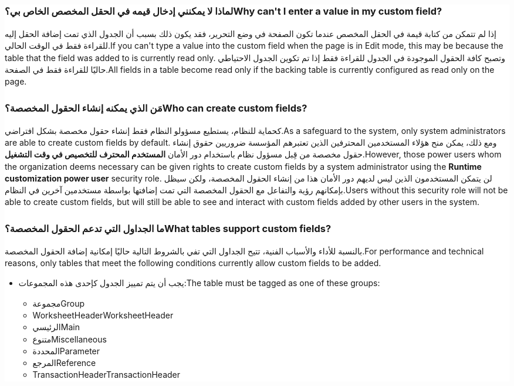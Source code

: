 ### <a name="why-cant-i-enter-a-value-in-my-custom-field"></a><span data-ttu-id="6497d-198">لماذا لا يمكنني إدخال قيمه في الحقل المخصص الخاص بي؟</span><span class="sxs-lookup"><span data-stu-id="6497d-198">Why can't I enter a value in my custom field?</span></span> 

<span data-ttu-id="6497d-199">إذا لم تتمكن من كتابة قيمة في الحقل المخصص عندما تكون الصفحة في وضع التحرير، فقد يكون ذلك بسبب أن الجدول الذي تمت إضافة الحقل إليه للقراءة فقط في الوقت الحالي.</span><span class="sxs-lookup"><span data-stu-id="6497d-199">If you can't type a value into the custom field when the page is in Edit mode, this may be because the table that the field was added to is currently read only.</span></span> <span data-ttu-id="6497d-200">وتصبح كافة الحقول الموجودة في الجدول للقراءة فقط إذا تم تكوين الجدول الاحتياطي حاليًا للقراءة فقط في الصفحة.</span><span class="sxs-lookup"><span data-stu-id="6497d-200">All fields in a table become read only if the backing table is currently configured as read only on the page.</span></span>   

### <a name="who-can-create-custom-fields"></a><span data-ttu-id="6497d-201">مَن الذي يمكنه إنشاء الحقول المخصصة؟</span><span class="sxs-lookup"><span data-stu-id="6497d-201">Who can create custom fields?</span></span>

<span data-ttu-id="6497d-202">كحماية للنظام، يستطيع مسؤولو النظام فقط إنشاء حقول مخصصة بشكل افتراضي.</span><span class="sxs-lookup"><span data-stu-id="6497d-202">As a safeguard to the system, only system administrators are able to create custom fields by default.</span></span> <span data-ttu-id="6497d-203">ومع ذلك، يمكن منح هؤلاء المستخدمين المحترفين الذين تعتبرهم المؤسسة ضروريين حقوق إنشاء حقول مخصصة من قِبل مسؤول نظام باستخدام دور الأمان **المستخدم المحترف للتخصيص في وقت التشغيل**.</span><span class="sxs-lookup"><span data-stu-id="6497d-203">However, those power users whom the organization deems necessary can be given rights to create custom fields by a system administrator using the **Runtime customization power user** security role.</span></span> <span data-ttu-id="6497d-204">لن يتمكن المستخدمون الذين ليس لديهم دور الأمان هذا من إنشاء الحقول المخصصة، ولكن سيظل بإمكانهم رؤية والتفاعل مع الحقول المخصصة التي تمت إضافتها بواسطة مستخدمين آخرين في النظام.</span><span class="sxs-lookup"><span data-stu-id="6497d-204">Users without this security role will not be able to create custom fields, but will still be able to see and interact with custom fields added by other users in the system.</span></span>

### <a name="what-tables-support-custom-fields"></a><span data-ttu-id="6497d-205">ما الجداول التي تدعم الحقول المخصصة؟</span><span class="sxs-lookup"><span data-stu-id="6497d-205">What tables support custom fields?</span></span>

<span data-ttu-id="6497d-206">بالنسبة للأداء والأسباب الفنية، تتيح الجداول التي تفي بالشروط التالية حاليًا إمكانية إضافة الحقول المخصصة.</span><span class="sxs-lookup"><span data-stu-id="6497d-206">For performance and technical reasons, only tables that meet the following conditions currently allow custom fields to be added.</span></span>

- <span data-ttu-id="6497d-207">يجب أن يتم تمييز الجدول كإحدى هذه المجموعات:</span><span class="sxs-lookup"><span data-stu-id="6497d-207">The table must be tagged as one of these groups:</span></span>

    - <span data-ttu-id="6497d-208">مجموعة</span><span class="sxs-lookup"><span data-stu-id="6497d-208">Group</span></span>
    - <span data-ttu-id="6497d-209">WorksheetHeader</span><span class="sxs-lookup"><span data-stu-id="6497d-209">WorksheetHeader</span></span>
    - <span data-ttu-id="6497d-210">الرئيسي</span><span class="sxs-lookup"><span data-stu-id="6497d-210">Main</span></span>
    - <span data-ttu-id="6497d-211">متنوع</span><span class="sxs-lookup"><span data-stu-id="6497d-211">Miscellaneous</span></span>
    - <span data-ttu-id="6497d-212">المحددة</span><span class="sxs-lookup"><span data-stu-id="6497d-212">Parameter</span></span>
    - <span data-ttu-id="6497d-213">المرجع</span><span class="sxs-lookup"><span data-stu-id="6497d-213">Reference</span></span>
    - <span data-ttu-id="6497d-214">TransactionHeader</span><span class="sxs-lookup"><span data-stu-id="6497d-214">TransactionHeader</span></span>
